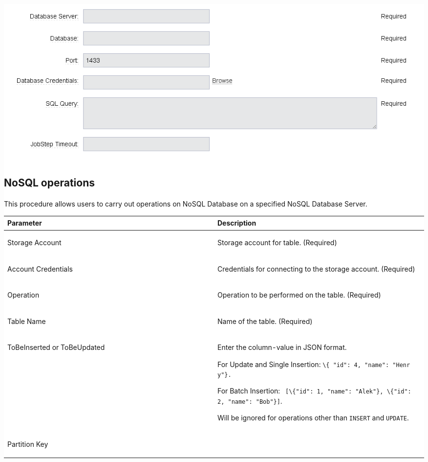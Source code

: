 ![screenshot](htdocs/images/parameters/sql-operations.png)

## NoSQL operations

This procedure allows users to carry out operations on NoSQL Database on
a specified NoSQL Database Server.

<table>
<colgroup>
<col style="width: 50%" />
<col style="width: 50%" />
</colgroup>
<thead>
<tr class="header">
<th style="text-align: left;">Parameter</th>
<th style="text-align: left;">Description</th>
</tr>
</thead>
<tbody>
<tr class="odd">
<td style="text-align: left;"><p>Storage Account</p></td>
<td style="text-align: left;"><p>Storage account for table.
(Required)</p></td>
</tr>
<tr class="even">
<td style="text-align: left;"><p>Account Credentials</p></td>
<td style="text-align: left;"><p>Credentials for connecting to the
storage account. (Required)</p></td>
</tr>
<tr class="odd">
<td style="text-align: left;"><p>Operation</p></td>
<td style="text-align: left;"><p>Operation to be performed on the table.
(Required)</p></td>
</tr>
<tr class="even">
<td style="text-align: left;"><p>Table Name</p></td>
<td style="text-align: left;"><p>Name of the table. (Required)</p></td>
</tr>
<tr class="odd">
<td style="text-align: left;"><p>ToBeInserted or ToBeUpdated</p></td>
<td style="text-align: left;"><p>Enter the column-value in JSON format.</p>
<p>For Update and Single Insertion: <code>\{ "id": 4, "name": "Henry"}.</code></p>
<p>For Batch Insertion: <code> [\{"id": 1, "name": "Alek"}, \{"id": 2, "name": "Bob"}]</code>.</p>
<p>Will be ignored for operations other than <code>INSERT</code> and <code>UPDATE</code>.</p></td>
</tr>
<tr class="even">
<td style="text-align: left;"><p>Partition Key</p></td>